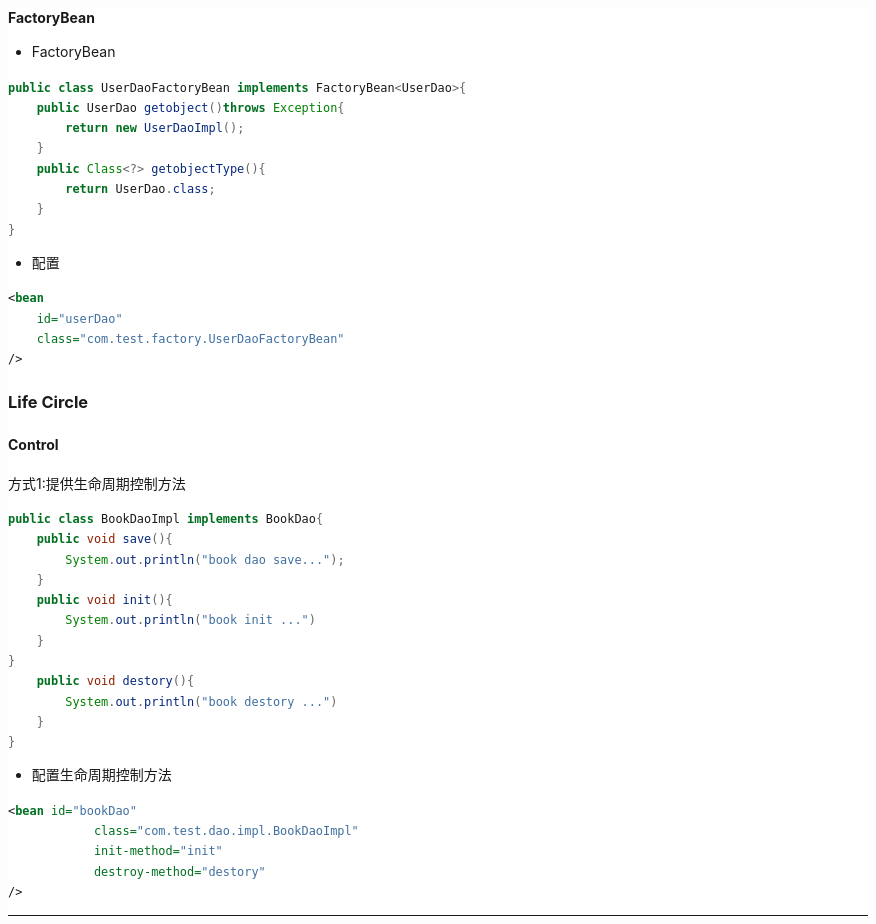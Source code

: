 **FactoryBean**

- FactoryBean
```java
public class UserDaoFactoryBean implements FactoryBean<UserDao>{
	public UserDao getobject()throws Exception{
		return new UserDaoImpl();
	}	
	public Class<?> getobjectType(){
		return UserDao.class;
	}
}	
```

- 配置
```xml
<bean
	id="userDao"
	class="com.test.factory.UserDaoFactoryBean"
/>
```



### Life Circle

#### Control 

方式1:提供生命周期控制方法

```java
public class BookDaoImpl implements BookDao{
	public void save(){
		System.out.println("book dao save...");
	}	
	public void init(){
		System.out.println("book init ...")
	}	
}
	public void destory(){
		System.out.println("book destory ...")
	}
}	
```
- 配置生命周期控制方法

```xml
<bean id="bookDao"
			class="com.test.dao.impl.BookDaoImpl"
			init-method="init"
			destroy-method="destory"
/>
```

---
